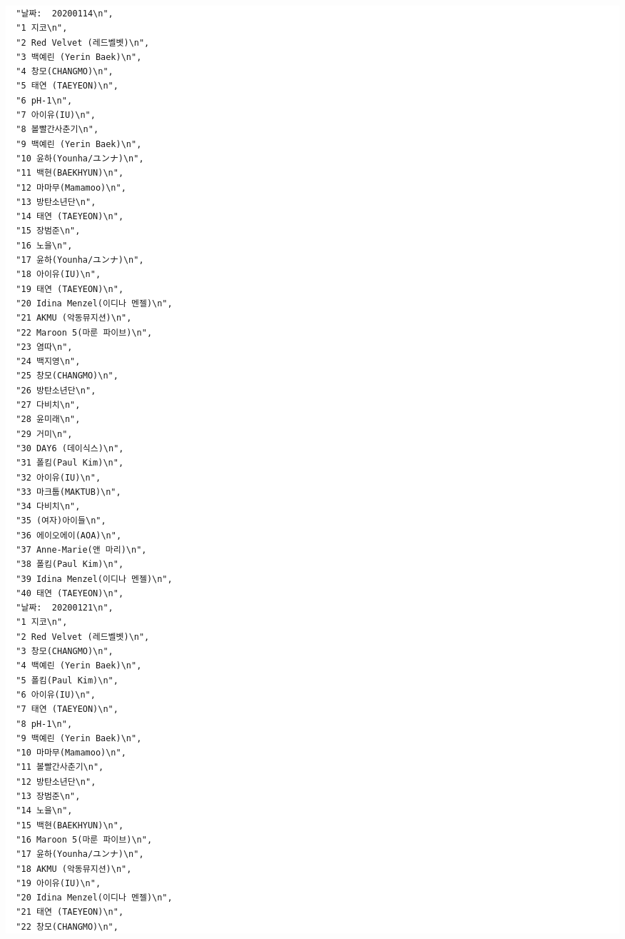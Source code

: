       "날짜:  20200114\n",
      "1 지코\n",
      "2 Red Velvet (레드벨벳)\n",
      "3 백예린 (Yerin Baek)\n",
      "4 창모(CHANGMO)\n",
      "5 태연 (TAEYEON)\n",
      "6 pH-1\n",
      "7 아이유(IU)\n",
      "8 볼빨간사춘기\n",
      "9 백예린 (Yerin Baek)\n",
      "10 윤하(Younha/ユンナ)\n",
      "11 백현(BAEKHYUN)\n",
      "12 마마무(Mamamoo)\n",
      "13 방탄소년단\n",
      "14 태연 (TAEYEON)\n",
      "15 장범준\n",
      "16 노을\n",
      "17 윤하(Younha/ユンナ)\n",
      "18 아이유(IU)\n",
      "19 태연 (TAEYEON)\n",
      "20 Idina Menzel(이디나 멘젤)\n",
      "21 AKMU (악동뮤지션)\n",
      "22 Maroon 5(마룬 파이브)\n",
      "23 염따\n",
      "24 백지영\n",
      "25 창모(CHANGMO)\n",
      "26 방탄소년단\n",
      "27 다비치\n",
      "28 윤미래\n",
      "29 거미\n",
      "30 DAY6 (데이식스)\n",
      "31 폴킴(Paul Kim)\n",
      "32 아이유(IU)\n",
      "33 마크툽(MAKTUB)\n",
      "34 다비치\n",
      "35 (여자)아이들\n",
      "36 에이오에이(AOA)\n",
      "37 Anne-Marie(앤 마리)\n",
      "38 폴킴(Paul Kim)\n",
      "39 Idina Menzel(이디나 멘젤)\n",
      "40 태연 (TAEYEON)\n",
      "날짜:  20200121\n",
      "1 지코\n",
      "2 Red Velvet (레드벨벳)\n",
      "3 창모(CHANGMO)\n",
      "4 백예린 (Yerin Baek)\n",
      "5 폴킴(Paul Kim)\n",
      "6 아이유(IU)\n",
      "7 태연 (TAEYEON)\n",
      "8 pH-1\n",
      "9 백예린 (Yerin Baek)\n",
      "10 마마무(Mamamoo)\n",
      "11 볼빨간사춘기\n",
      "12 방탄소년단\n",
      "13 장범준\n",
      "14 노을\n",
      "15 백현(BAEKHYUN)\n",
      "16 Maroon 5(마룬 파이브)\n",
      "17 윤하(Younha/ユンナ)\n",
      "18 AKMU (악동뮤지션)\n",
      "19 아이유(IU)\n",
      "20 Idina Menzel(이디나 멘젤)\n",
      "21 태연 (TAEYEON)\n",
      "22 창모(CHANGMO)\n",